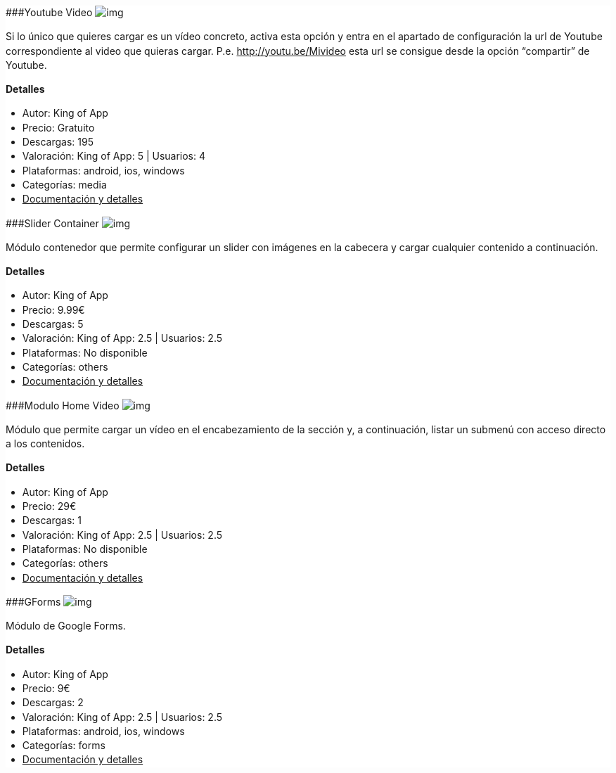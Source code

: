 ###Youtube Video
![img](http://resources.kingofapp.com/modules/youtubevideo/images/youtube-video_list.png)

Si lo único que quieres cargar es un vídeo concreto, activa esta opción y entra en el apartado de configuración la url de Youtube correspondiente al video que quieras cargar. P.e. http://youtu.be/Mivideo esta url se consigue desde la opción “compartir” de Youtube.

**Detalles**
- Autor: King of App
- Precio: Gratuito
- Descargas: 195
- Valoración: King of App: 5 | Usuarios: 4
- Plataformas: android, ios, windows
- Categorías: media
- [Documentación y detalles](modules_details/youtube_video.md)

###Slider Container
![img](http://resources.kingofapp.com/modules/slidercontainer/images/list.png)

Módulo contenedor que permite configurar un slider con imágenes en la cabecera y cargar cualquier contenido a continuación.

**Detalles**
- Autor: King of App
- Precio: 9.99€
- Descargas: 5
- Valoración: King of App: 2.5 | Usuarios: 2.5
- Plataformas: No disponible
- Categorías: others
- [Documentación y detalles](modules_details/slider_container.md)

###Modulo Home Video
![img](http://resources.kingofapp.com/modules/homevideo/images/homevideo_list.png)

Módulo que permite cargar un vídeo en el encabezamiento de la sección y, a continuación, listar un submenú con acceso directo a los contenidos.

**Detalles**
- Autor: King of App
- Precio: 29€
- Descargas: 1
- Valoración: King of App: 2.5 | Usuarios: 2.5
- Plataformas: No disponible
- Categorías: others
- [Documentación y detalles](modules_details/modulo_home_video.md)

###GForms
![img](http://resources.kingofapp.com/modules/gforms/images/google-list.png)

Módulo de Google Forms.

**Detalles**
- Autor: King of App
- Precio: 9€
- Descargas: 2
- Valoración: King of App: 2.5 | Usuarios: 2.5
- Plataformas: android, ios, windows
- Categorías: forms
- [Documentación y detalles](modules_details/gforms.md)
